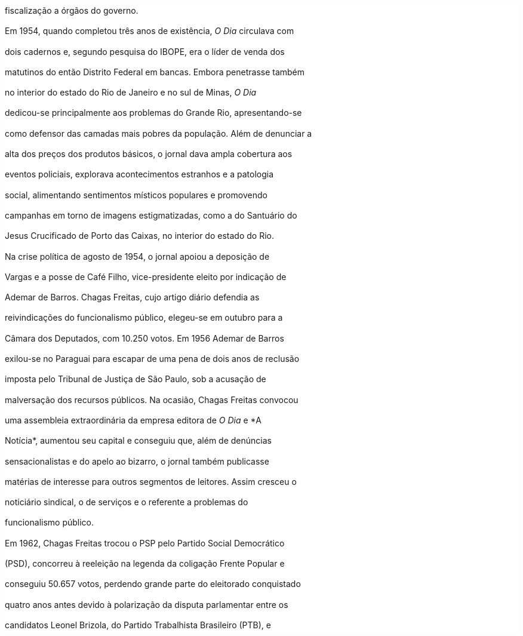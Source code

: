fiscalização a órgãos do governo.



Em 1954, quando completou três anos de existência, *O Dia* circulava com

dois cadernos e, segundo pesquisa do IBOPE, era o líder de venda dos

matutinos do então Distrito Federal em bancas. Embora penetrasse também

no interior do estado do Rio de Janeiro e no sul de Minas, *O Dia*

dedicou-se principalmente aos problemas do Grande Rio, apresentando-se

como defensor das camadas mais pobres da população. Além de denunciar a

alta dos preços dos produtos básicos, o jornal dava ampla cobertura aos

eventos policiais, explorava acontecimentos estranhos e a patologia

social, alimentando sentimentos místicos populares e promovendo

campanhas em torno de imagens estigmatizadas, como a do Santuário do

Jesus Crucificado de Porto das Caixas, no interior do estado do Rio.



Na crise política de agosto de 1954, o jornal apoiou a deposição de

Vargas e a posse de Café Filho, vice-presidente eleito por indicação de

Ademar de Barros. Chagas Freitas, cujo artigo diário defendia as

reivindicações do funcionalismo público, elegeu-se em outubro para a

Câmara dos Deputados, com 10.250 votos. Em 1956 Ademar de Barros

exilou-se no Paraguai para escapar de uma pena de dois anos de reclusão

imposta pelo Tribunal de Justiça de São Paulo, sob a acusação de

malversação dos recursos públicos. Na ocasião, Chagas Freitas convocou

uma assembleia extraordinária da empresa editora de *O Dia* e *A

Notícia*, aumentou seu capital e conseguiu que, além de denúncias

sensacionalistas e do apelo ao bizarro, o jornal também publicasse

matérias de interesse para outros segmentos de leitores. Assim cresceu o

noticiário sindical, o de serviços e o referente a problemas do

funcionalismo público.



Em 1962, Chagas Freitas trocou o PSP pelo Partido Social Democrático

(PSD), concorreu à reeleição na legenda da coligação Frente Popular e

conseguiu 50.657 votos, perdendo grande parte do eleitorado conquistado

quatro anos antes devido à polarização da disputa parlamentar entre os

candidatos Leonel Brizola, do Partido Trabalhista Brasileiro (PTB), e
